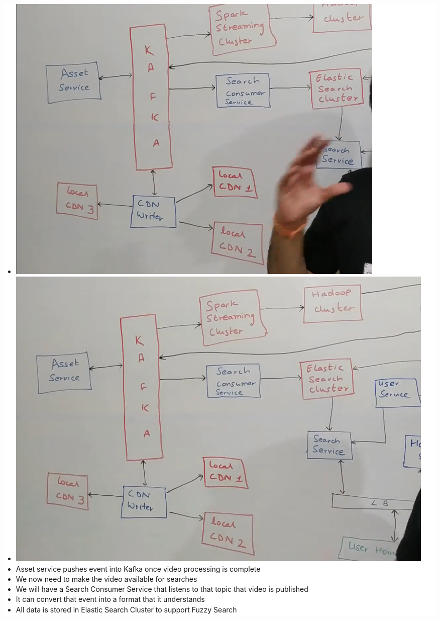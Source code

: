 - ![img_13.png](img_13.png)
- ![img_14.png](img_14.png)
- Asset service pushes event into Kafka once video processing is complete
- We now need to make the video available for searches
- We will have a Search Consumer Service that listens to that topic that video is published
- It can convert that event into a format that it understands
- All data is stored in Elastic Search Cluster to support Fuzzy Search